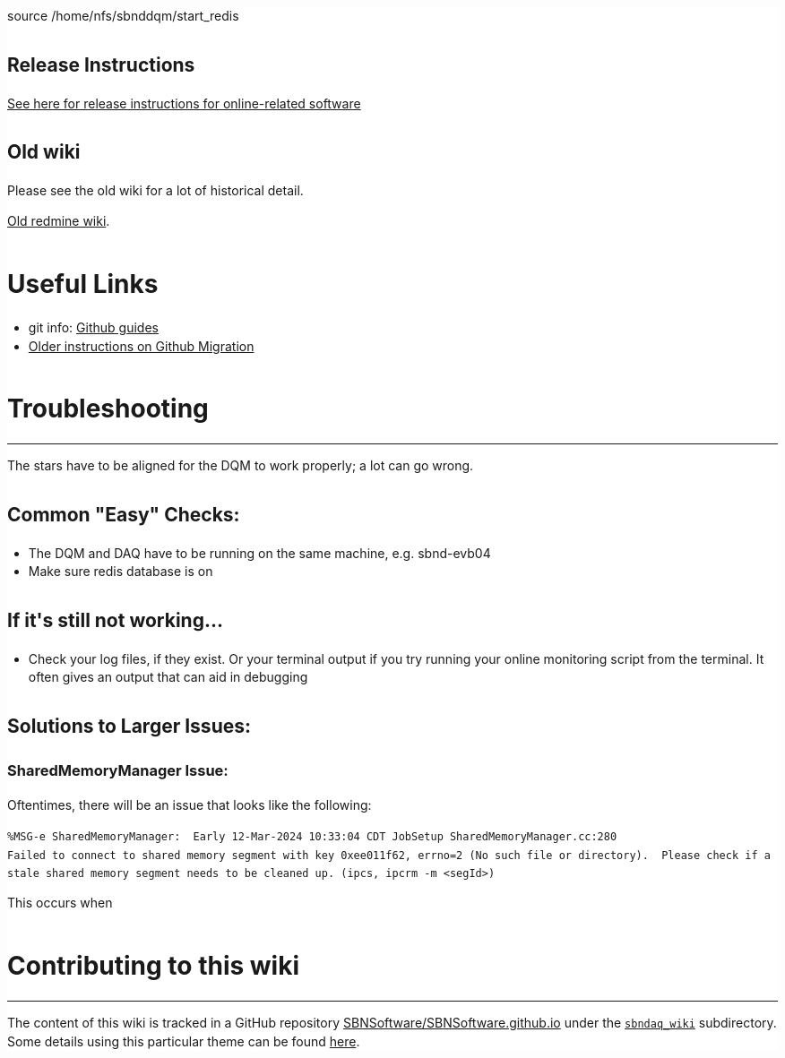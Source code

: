 
source /home/nfs/sbnddqm/start_redis

Release Instructions
----------------------------------------------
[See here for release instructions for online-related software](ReleaseInstructions)

Old wiki
----------------------------------------------
Please
see the old wiki for a lot of historical detail.

[Old redmine wiki](https://cdcvs.fnal.gov/redmine/projects/sbndqm/wiki).

# Useful Links
* git info: [Github guides](https://guides.github.com/)
* [Older instructions on Github Migration](GithubMigration.md)


# Troubleshooting
----------------------------------------------
The stars have to be aligned for the DQM to work properly; a lot can go wrong. 

## Common "Easy" Checks:
- The DQM and DAQ have to be running on the same machine, e.g. sbnd-evb04
- Make sure redis database is on

## If it's still not working...
- Check your log files, if they exist. Or your terminal output if you try running your online monitoring script from the terminal. It often gives an output that can aid in debugging

## Solutions to Larger Issues:

### SharedMemoryManager Issue:
Oftentimes, there will be an issue that looks like the following:
```
%MSG-e SharedMemoryManager:  Early 12-Mar-2024 10:33:04 CDT JobSetup SharedMemoryManager.cc:280
Failed to connect to shared memory segment with key 0xee011f62, errno=2 (No such file or directory).  Please check if a stale shared memory segment needs to be cleaned up. (ipcs, ipcrm -m <segId>)
```
This occurs when 



# Contributing to this wiki
----------------------------------------------


The content of this wiki is tracked in a GitHub repository [SBNSoftware/SBNSoftware.github.io](https://github.com/SBNSoftware/SBNSoftware.github.io)
under the
[`sbndaq_wiki`](https://github.com/SBNSoftware/SBNSoftware.github.io/tree/master/sbndaq_wiki)
subdirectory. Some details using this particular theme can be found [here](https://github.com/chrisrhymes/bulma-clean-theme).
